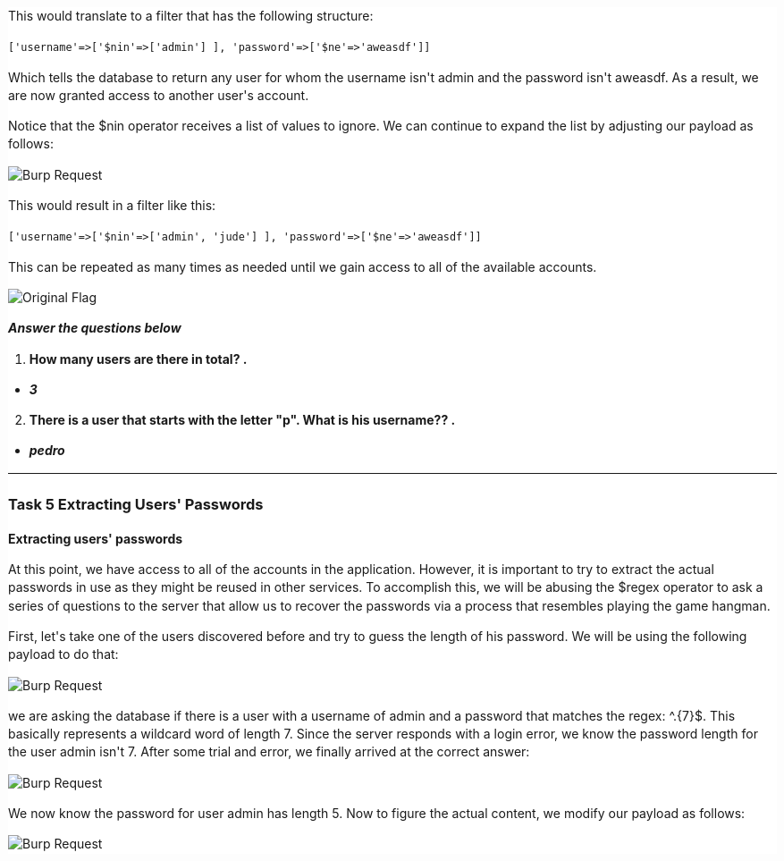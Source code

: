 This would translate to a filter that has the following structure:

`['username'=>['$nin'=>['admin'] ], 'password'=>['$ne'=>'aweasdf']]`

Which tells the database to return any user for whom the username isn't admin and the password isn't aweasdf. As a result, we are now granted access to another user's account.

Notice that the $nin operator receives a list of values to ignore. We can continue to expand the list by adjusting our payload as follows:

![Burp Request](https://github.com/vrbait1107/CTF_WRITEUPS/blob/main/TryHackMe/images/Nosql-Injection-Basics/Picture-10.png)

This would result in a filter like this:

`['username'=>['$nin'=>['admin', 'jude'] ], 'password'=>['$ne'=>'aweasdf']]`

This can be repeated as many times as needed until we gain access to all of the available accounts.

![Original Flag](https://github.com/vrbait1107/CTF_WRITEUPS/blob/main/TryHackMe/images/Nosql-Injection-Basics/Picture-16.png)

**_Answer the questions below_**

1. **How many users are there in total?  .**

- **_3_**

2. **There is a user that starts with the letter "p". What is his username??  .**

- **_pedro_**

---

### Task 5 Extracting Users' Passwords 

**Extracting users' passwords**

At this point, we have access to all of the accounts in the application. However, it is important to try to extract the actual passwords in use as they might be reused in other services. To accomplish this, we will be abusing the $regex operator to ask a series of questions to the server that allow us to recover the passwords via a process that resembles playing the game hangman.

First, let's take one of the users discovered before and try to guess the length of his password. We will be using the following payload to do that:

![Burp Request](https://github.com/vrbait1107/CTF_WRITEUPS/blob/main/TryHackMe/images/Nosql-Injection-Basics/Picture-11.png)

we are asking the database if there is a user with a username of admin and a password that matches the regex: ^.{7}$. This basically represents a wildcard word of length 7. Since the server responds with a login error, we know the password length for the user admin isn't 7. After some trial and error, we finally arrived at the correct answer:


![Burp Request](https://github.com/vrbait1107/CTF_WRITEUPS/blob/main/TryHackMe/images/Nosql-Injection-Basics/Picture-12.png)

We now know the password for user admin has length 5. Now to figure the actual content, we modify our payload as follows:

![Burp Request](https://github.com/vrbait1107/CTF_WRITEUPS/blob/main/TryHackMe/images/Nosql-Injection-Basics/Picture-13.png)
